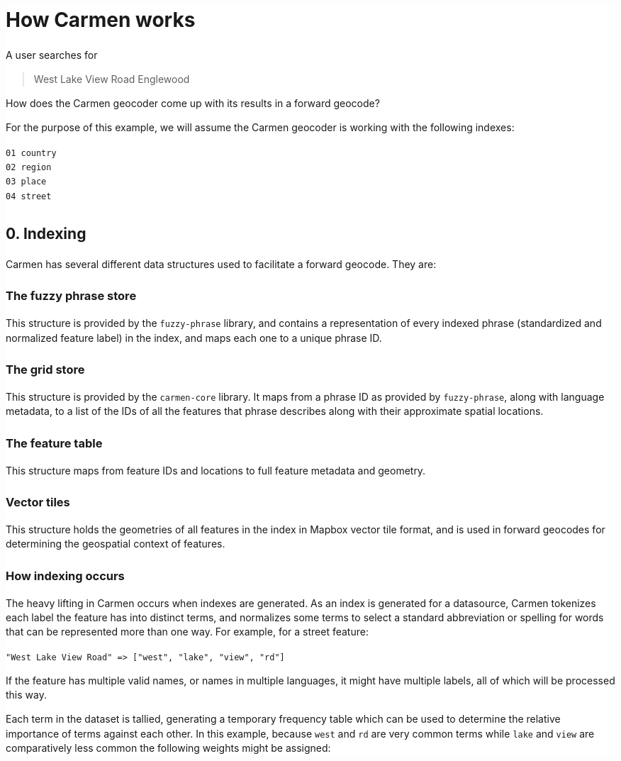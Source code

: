 # How Carmen works

A user searches for

> West Lake View Road Englewood

How does the Carmen geocoder come up with its results in a forward geocode?

For the purpose of this example, we will assume the Carmen geocoder is working with the following indexes:

    01 country
    02 region
    03 place
    04 street

## 0. Indexing

Carmen has several different data structures used to facilitate a forward geocode. They are:

### The fuzzy phrase store

This structure is provided by the `fuzzy-phrase` library, and contains a representation of every indexed phrase (standardized and normalized feature label) in the index, and maps each one to a unique phrase ID.

### The grid store

This structure is provided by the `carmen-core` library. It maps from a phrase ID as provided by `fuzzy-phrase`, along with language metadata, to a list of the IDs of all the features that phrase describes along with their approximate spatial locations.

### The feature table

This structure maps from feature IDs and locations to full feature metadata and geometry.

### Vector tiles

This structure holds the geometries of all features in the index in Mapbox vector tile format, and is used in forward geocodes for determining the geospatial context of features.

### How indexing occurs

The heavy lifting in Carmen occurs when indexes are generated. As an index is generated for a datasource, Carmen tokenizes each label the feature has into distinct terms, and normalizes some terms to select a standard abbreviation or spelling for words that can be represented more than one way. For example, for a street feature:

    "West Lake View Road" => ["west", "lake", "view", "rd"]

If the feature has multiple valid names, or names in multiple languages, it might have multiple labels, all of which will be processed this way.

Each term in the dataset is tallied, generating a temporary frequency table which can be used to determine the relative importance of terms against each other. In this example, because `west` and `rd` are very common terms while `lake` and `view` are comparatively less common the following weights might be assigned:
